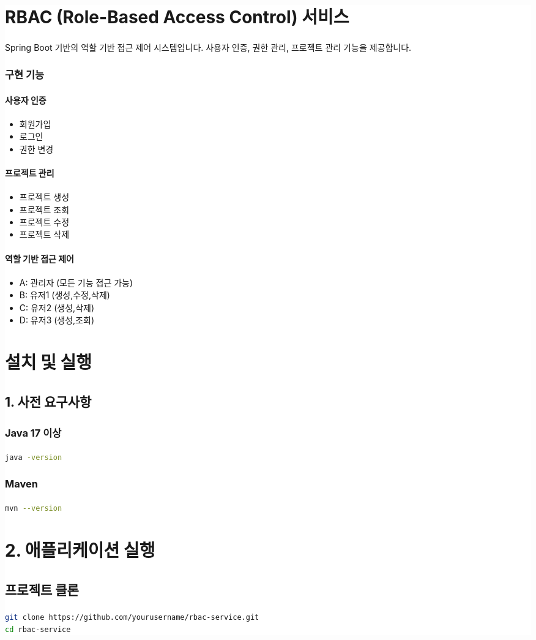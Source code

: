 # RBAC (Role-Based Access Control) 서비스

Spring Boot 기반의 역할 기반 접근 제어 시스템입니다. 사용자 인증, 권한 관리, 프로젝트 관리 기능을 제공합니다.

### 구현 기능

#### 사용자 인증

- 회원가입
- 로그인
- 권한 변경

#### 프로젝트 관리

- 프로젝트 생성
- 프로젝트 조회
- 프로젝트 수정
- 프로젝트 삭제

#### 역할 기반 접근 제어

- A: 관리자 (모든 기능 접근 가능)
- B: 유저1 (생성,수정,삭제)
- C: 유저2 (생성,삭제)
- D: 유저3 (생성,조회)

# 설치 및 실행

## 1. 사전 요구사항

### Java 17 이상

```bash
java -version
```

### Maven

```bash
mvn --version
```

# 2. 애플리케이션 실행

## 프로젝트 클론

```bash
git clone https://github.com/yourusername/rbac-service.git
cd rbac-service
```
